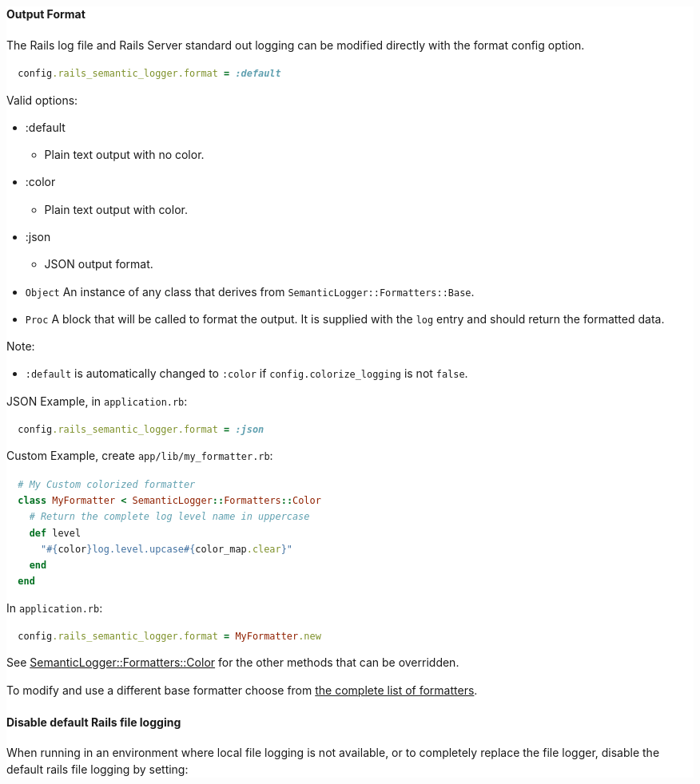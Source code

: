 #### Output Format

The Rails log file and Rails Server standard out logging can be modified directly with the format config option.

~~~ruby
  config.rails_semantic_logger.format = :default
~~~

Valid options:
* :default
    * Plain text output with no color.
* :color
    * Plain text output with color.
* :json
    * JSON output format.
* `Object`
    An instance of any class that derives from `SemanticLogger::Formatters::Base`.

* `Proc`
    A block that will be called to format the output.
    It is supplied with the `log` entry and should return the formatted data.

Note:
* `:default` is automatically changed to `:color` if `config.colorize_logging` is not `false`.

JSON Example, in `application.rb`:
~~~ruby
  config.rails_semantic_logger.format = :json
~~~

Custom Example, create `app/lib/my_formatter.rb`:
~~~ruby
  # My Custom colorized formatter
  class MyFormatter < SemanticLogger::Formatters::Color
    # Return the complete log level name in uppercase
    def level
      "#{color}log.level.upcase#{color_map.clear}"
    end
  end
~~~

In `application.rb`:
~~~ruby
  config.rails_semantic_logger.format = MyFormatter.new
~~~

See [SemanticLogger::Formatters::Color](https://github.com/rocketjob/semantic_logger/blob/master/lib/semantic_logger/formatters/color.rb) for the other methods that can be overridden.

To modify and use a different base formatter choose from [the complete list of formatters](https://github.com/rocketjob/semantic_logger/tree/master/lib/semantic_logger/formatters).

#### Disable default Rails file logging

When running in an environment where local file logging is not available, or to completely replace the file logger,
disable the default rails file logging by setting:
